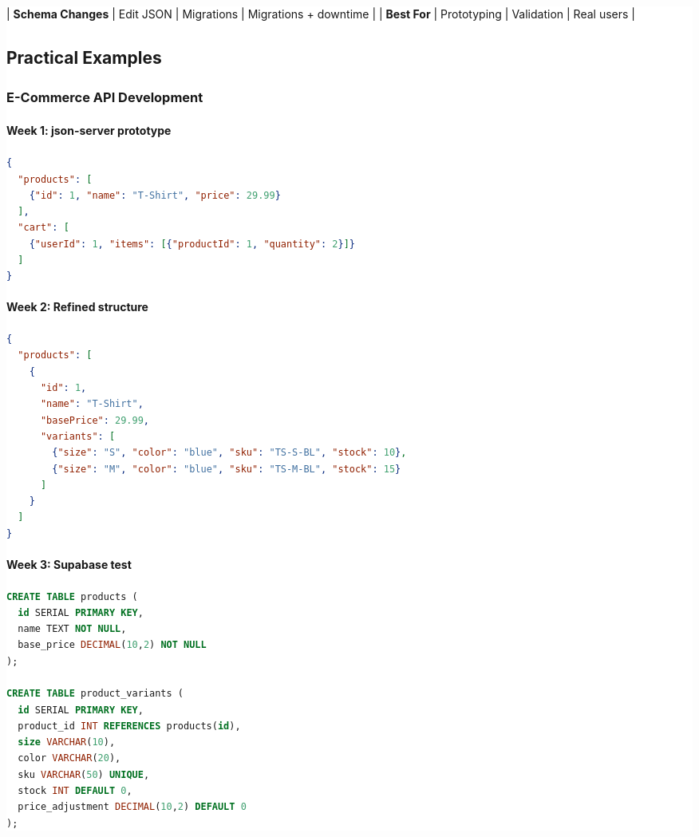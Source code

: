 | **Schema Changes** | Edit JSON | Migrations | Migrations + downtime |
| **Best For** | Prototyping | Validation | Real users |

## Practical Examples

### E-Commerce API Development

#### Week 1: json-server prototype
```json
{
  "products": [
    {"id": 1, "name": "T-Shirt", "price": 29.99}
  ],
  "cart": [
    {"userId": 1, "items": [{"productId": 1, "quantity": 2}]}
  ]
}
```

#### Week 2: Refined structure
```json
{
  "products": [
    {
      "id": 1,
      "name": "T-Shirt",
      "basePrice": 29.99,
      "variants": [
        {"size": "S", "color": "blue", "sku": "TS-S-BL", "stock": 10},
        {"size": "M", "color": "blue", "sku": "TS-M-BL", "stock": 15}
      ]
    }
  ]
}
```

#### Week 3: Supabase test
```sql
CREATE TABLE products (
  id SERIAL PRIMARY KEY,
  name TEXT NOT NULL,
  base_price DECIMAL(10,2) NOT NULL
);

CREATE TABLE product_variants (
  id SERIAL PRIMARY KEY,
  product_id INT REFERENCES products(id),
  size VARCHAR(10),
  color VARCHAR(20),
  sku VARCHAR(50) UNIQUE,
  stock INT DEFAULT 0,
  price_adjustment DECIMAL(10,2) DEFAULT 0
);
```
